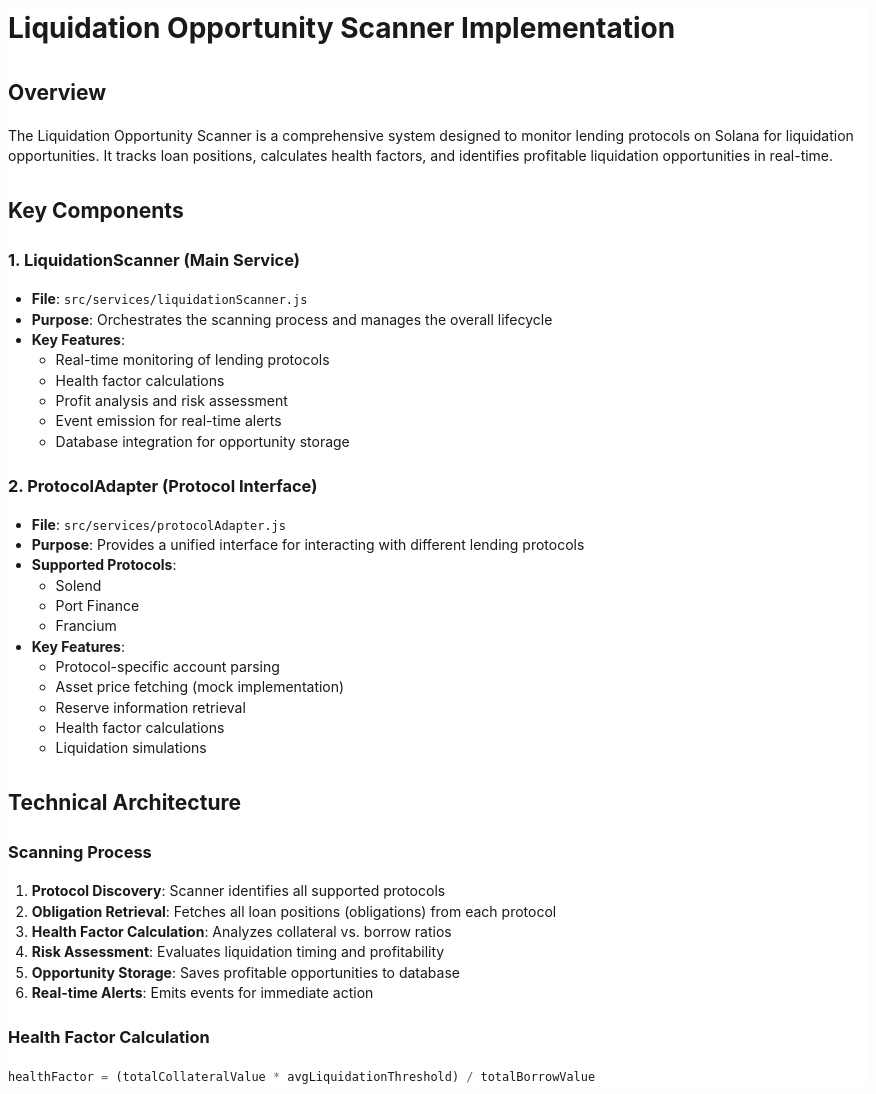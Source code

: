 # Liquidation Opportunity Scanner Implementation

## Overview

The Liquidation Opportunity Scanner is a comprehensive system designed to monitor lending protocols on Solana for liquidation opportunities. It tracks loan positions, calculates health factors, and identifies profitable liquidation opportunities in real-time.

## Key Components

### 1. LiquidationScanner (Main Service)
- **File**: `src/services/liquidationScanner.js`
- **Purpose**: Orchestrates the scanning process and manages the overall lifecycle
- **Key Features**:
  - Real-time monitoring of lending protocols
  - Health factor calculations
  - Profit analysis and risk assessment
  - Event emission for real-time alerts
  - Database integration for opportunity storage

### 2. ProtocolAdapter (Protocol Interface)
- **File**: `src/services/protocolAdapter.js`
- **Purpose**: Provides a unified interface for interacting with different lending protocols
- **Supported Protocols**:
  - Solend
  - Port Finance
  - Francium
- **Key Features**:
  - Protocol-specific account parsing
  - Asset price fetching (mock implementation)
  - Reserve information retrieval
  - Health factor calculations
  - Liquidation simulations

## Technical Architecture

### Scanning Process

1. **Protocol Discovery**: Scanner identifies all supported protocols
2. **Obligation Retrieval**: Fetches all loan positions (obligations) from each protocol
3. **Health Factor Calculation**: Analyzes collateral vs. borrow ratios
4. **Risk Assessment**: Evaluates liquidation timing and profitability
5. **Opportunity Storage**: Saves profitable opportunities to database
6. **Real-time Alerts**: Emits events for immediate action

### Health Factor Calculation

```javascript
healthFactor = (totalCollateralValue * avgLiquidationThreshold) / totalBorrowValue
```
